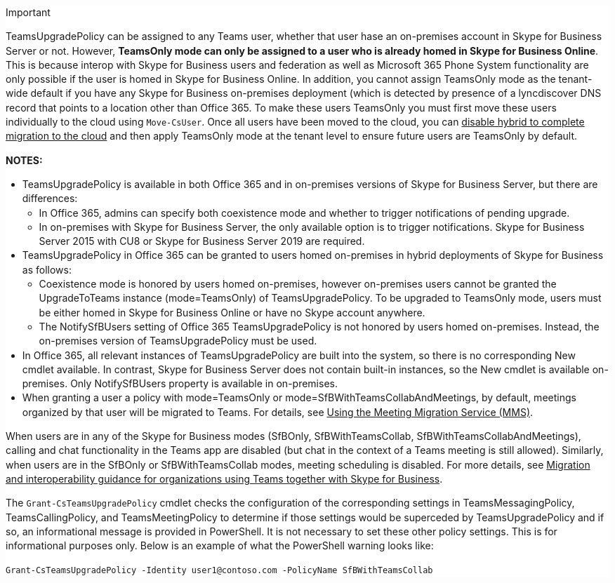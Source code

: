 
>[!IMPORTANT]
>TeamsUpgradePolicy can be assigned to any Teams user, whether that user hase an on-premises account in Skype for Business Server or not. However, **TeamsOnly mode can only be assigned to a user who is already homed in Skype for Business Online**. This is because interop with Skype for Business users and federation as well as Microsoft 365 Phone System functionality are only possible if the user is homed in Skype for Business Online. In addition, you cannot assign TeamsOnly mode as the tenant-wide default if you have any Skype for Business on-premises deployment (which is detected by presence of a lyncdiscover DNS record that points to a location other than Office 365. To make these users TeamsOnly you must first move these users individually to the cloud using `Move-CsUser`.  Once all users have been moved to the cloud, you can [disable hybrid to complete migration to the cloud](https://docs.microsoft.com/skypeforbusiness/hybrid/cloud-consolidation-disabling-hybrid) and then apply TeamsOnly mode at the tenant level to ensure future users are TeamsOnly by default.



**NOTES:** 
- TeamsUpgradePolicy is available in both Office 365 and in on-premises versions of Skype for Business Server, but there are differences: 
    - In Office 365, admins can specify both coexistence mode and whether to trigger notifications of pending upgrade.  
    - In on-premises with Skype for Business Server, the only available option is to trigger notifications. Skype for Business Server 2015 with CU8 or Skype for Business Server 2019 are required.
- TeamsUpgradePolicy in Office 365 can be granted to users homed on-premises in hybrid deployments of Skype for Business as follows:
    - Coexistence mode is honored by users homed on-premises, however on-premises users cannot be granted the UpgradeToTeams instance (mode=TeamsOnly) of TeamsUpgradePolicy.  To be upgraded to TeamsOnly mode, users must be either homed in Skype for Business Online or have no Skype account anywhere.    
    - The NotifySfBUsers setting of Office 365 TeamsUpgradePolicy is not honored by users homed on-premises. Instead, the on-premises version of TeamsUpgradePolicy must be used. 
- In Office 365, all relevant instances of TeamsUpgradePolicy are built into the system, so there is no corresponding New cmdlet available. In contrast, Skype for Business Server does not contain built-in instances, so the New cmdlet is available on-premises.  Only NotifySfBUsers property is available in on-premises.
- When granting a user a policy with mode=TeamsOnly or mode=SfBWithTeamsCollabAndMeetings, by default, meetings organized by that user will be migrated to Teams. For details, see [Using the Meeting Migration Service (MMS)](https://docs.microsoft.com/skypeforbusiness/audio-conferencing-in-office-365/setting-up-the-meeting-migration-service-mms).


When users are in any of the Skype for Business modes (SfBOnly, SfBWithTeamsCollab, SfBWithTeamsCollabAndMeetings), calling and chat functionality in the Teams app are disabled (but chat in the context of a Teams meeting is still allowed). Similarly, when users are in the SfBOnly or SfBWithTeamsCollab modes, meeting scheduling is disabled. For more details, see [Migration and interoperability guidance for organizations using Teams together with Skype for Business](https://docs.microsoft.com/microsoftteams/migration-interop-guidance-for-teams-with-skype).

The `Grant-CsTeamsUpgradePolicy` cmdlet checks the configuration of the corresponding settings in TeamsMessagingPolicy, TeamsCallingPolicy, and TeamsMeetingPolicy to determine if those settings would be superceded by TeamsUpgradePolicy and if so, an informational message is provided in PowerShell.  It is not necessary to set these other policy settings. This is for informational purposes only. Below is an example of what the PowerShell warning looks like:

`Grant-CsTeamsUpgradePolicy -Identity user1@contoso.com -PolicyName SfBWithTeamsCollab`
